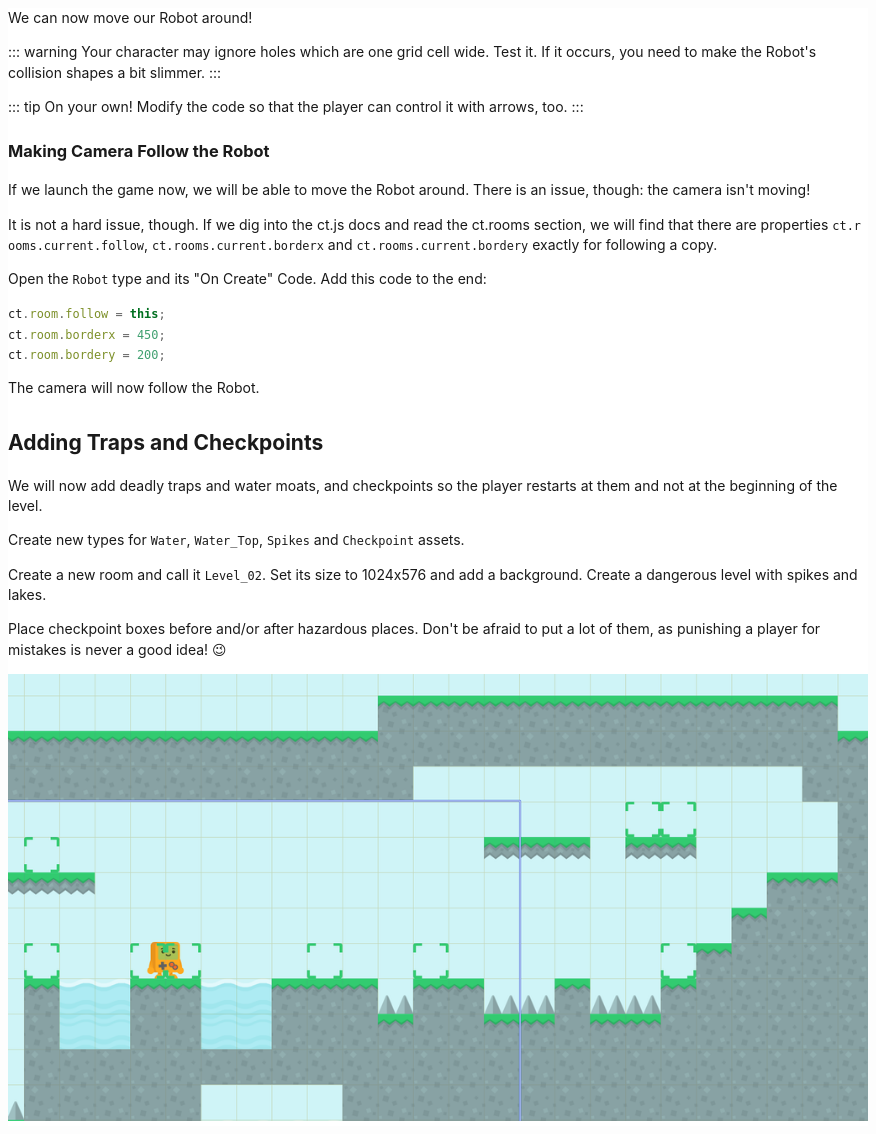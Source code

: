 We can now move our Robot around!

::: warning
Your character may ignore holes which are one grid cell wide. Test it. If it occurs, you need to make the Robot's collision shapes a bit slimmer.
:::

::: tip On your own!
Modify the code so that the player can control it with arrows, too.
:::

### Making Camera Follow the Robot

If we launch the game now, we will be able to move the Robot around. There is an issue, though: the camera isn't moving!

It is not a hard issue, though. If we dig into the ct.js docs and read the ct.rooms section, we will find that there are properties `ct.rooms.current.follow`, `ct.rooms.current.borderx` and `ct.rooms.current.bordery` exactly for following a copy.

Open the `Robot` type and its "On Create" Code. Add this code to the end:

```js
ct.room.follow = this;
ct.room.borderx = 450;
ct.room.bordery = 200;
```

The camera will now follow the Robot.

## Adding Traps and Checkpoints

We will now add deadly traps and water moats, and checkpoints so the player restarts at them and not at the beginning of the level.

Create new types for `Water`, `Water_Top`, `Spikes` and `Checkpoint` assets.

Create a new room and call it `Level_02`. Set its size to 1024x576 and add a background. Create a dangerous level with spikes and lakes.

Place checkpoint boxes before and/or after hazardous places. Don't be afraid to put a lot of them, as punishing a player for mistakes is never a good idea! 😉

![Comigo's second level](./images/tutPlatformer_16.png)
